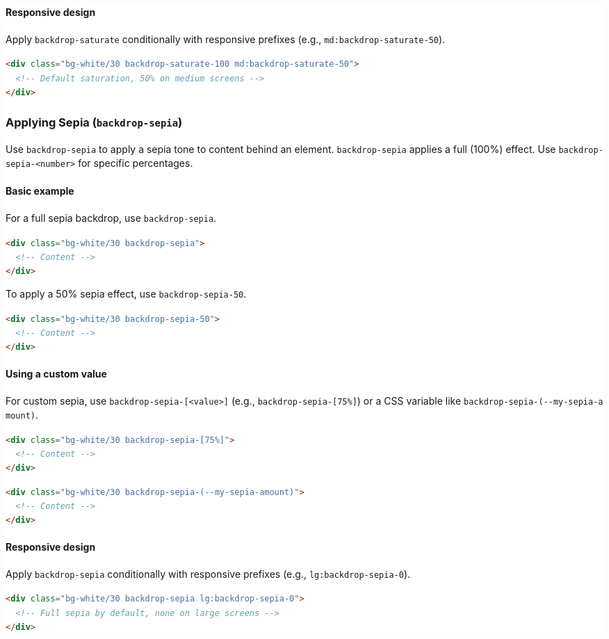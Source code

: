 #### Responsive design

Apply `backdrop-saturate` conditionally with responsive prefixes (e.g., `md:backdrop-saturate-50`).

```html tailwind
<div class="bg-white/30 backdrop-saturate-100 md:backdrop-saturate-50">
  <!-- Default saturation, 50% on medium screens -->
</div>
```

### Applying Sepia (`backdrop-sepia`)

Use `backdrop-sepia` to apply a sepia tone to content behind an element. `backdrop-sepia` applies a full (100%) effect. Use `backdrop-sepia-<number>` for specific percentages.

#### Basic example

For a full sepia backdrop, use `backdrop-sepia`.

```html tailwind
<div class="bg-white/30 backdrop-sepia">
  <!-- Content -->
</div>
```

To apply a 50% sepia effect, use `backdrop-sepia-50`.

```html tailwind
<div class="bg-white/30 backdrop-sepia-50">
  <!-- Content -->
</div>
```

#### Using a custom value

For custom sepia, use `backdrop-sepia-[<value>]` (e.g., `backdrop-sepia-[75%]`) or a CSS variable like `backdrop-sepia-(--my-sepia-amount)`.

```html tailwind
<div class="bg-white/30 backdrop-sepia-[75%]">
  <!-- Content -->
</div>
```

```html tailwind
<div class="bg-white/30 backdrop-sepia-(--my-sepia-amount)">
  <!-- Content -->
</div>
```

#### Responsive design

Apply `backdrop-sepia` conditionally with responsive prefixes (e.g., `lg:backdrop-sepia-0`).

```html tailwind
<div class="bg-white/30 backdrop-sepia lg:backdrop-sepia-0">
  <!-- Full sepia by default, none on large screens -->
</div>
```
